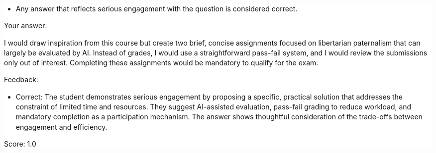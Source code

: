 - Any answer that reflects serious engagement with the question is considered correct.

Your answer:

I would draw inspiration from this course but create two brief, concise assignments focused on libertarian paternalism that can largely be evaluated by AI. Instead of grades, I would use a straightforward pass-fail system, and I would review the submissions only out of interest. Completing these assignments would be mandatory to qualify for the exam.

Feedback:

- Correct: The student demonstrates serious engagement by proposing a specific, practical solution that addresses the constraint of limited time and resources. They suggest AI-assisted evaluation, pass-fail grading to reduce workload, and mandatory completion as a participation mechanism. The answer shows thoughtful consideration of the trade-offs between engagement and efficiency.

Score: 1.0

